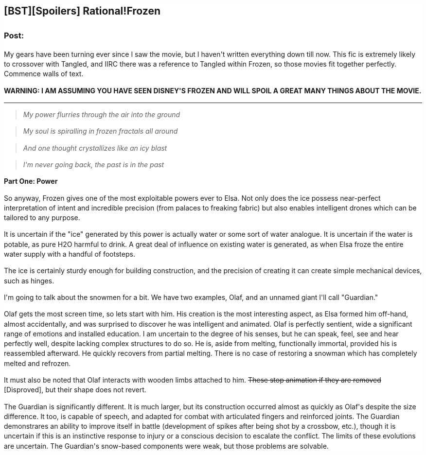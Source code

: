 ## [BST][Spoilers] Rational!Frozen

### Post:

My gears have been turning ever since I saw the movie, but I haven't written everything down till now. This fic is extremely likely to crossover with Tangled, and IIRC there was a reference to Tangled within Frozen, so those movies fit together perfectly. Commence walls of text.

**WARNING: I AM ASSUMING YOU HAVE SEEN DISNEY'S FROZEN AND WILL SPOIL A GREAT MANY THINGS ABOUT THE MOVIE.**

_________

> *My power flurries through the air into the ground*

> *My soul is spiralling in frozen fractals all around*

> *And one thought crystallizes like an icy blast*

> *I'm never going back, the past is in the past*

**Part One: Power**

So anyway, Frozen gives one of the most exploitable powers ever to Elsa. Not only does the ice possess near-perfect interpretation of intent and incredible precision (from palaces to freaking fabric) but also enables intelligent drones which can be tailored to any purpose.

It is uncertain if the "ice" generated by this power is actually water or some sort of water analogue. It is uncertain if the water is potable, as pure H2O harmful to drink. A great deal of influence on existing water is generated, as when Elsa froze the entire water supply with a handful of footsteps.

The ice is certainly sturdy enough for building construction, and the precision of creating it can create simple mechanical devices, such as hinges.

I'm going to talk about the snowmen for a bit. We have two examples, Olaf, and an unnamed giant I'll call "Guardian."

Olaf gets the most screen time, so lets start with him. His creation is the most interesting aspect, as Elsa formed him off-hand, almost accidentally, and was surprised to discover he was intelligent and animated. Olaf is perfectly sentient, wide a significant range of emotions and installed education. I am uncertain to the degree of his senses, but he can speak, feel, see and hear perfectly well, despite lacking complex structures to do so. He is, aside from melting, functionally immortal, provided his is reassembled afterward. He quickly recovers from partial melting. There is no case of restoring a snowman which has completely melted and refrozen. 

It must also be noted that Olaf interacts with wooden limbs attached to him. ~~These stop animation if they are removed~~ [Disproved], but their shape does not revert.

The Guardian is significantly different. It is much larger, but its construction occurred almost as quickly as Olaf's despite the size difference. It too, is capable of speech, and adapted for combat with articulated fingers and reinforced joints. The Guardian demonstrares an ability to improve itself in battle (development of spikes after being shot by a crossbow, etc.), though it is uncertain if this is an instinctive response to injury or a conscious decision to escalate the conflict. The limits of these evolutions are uncertain. The Guardian's snow-based components were weak, but those problems are solvable.

